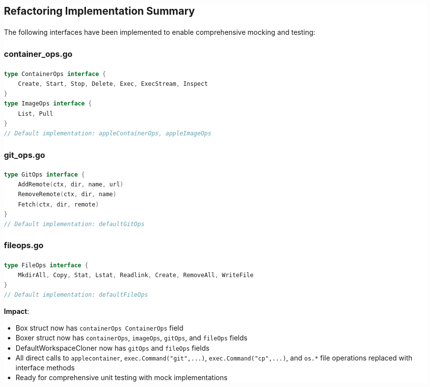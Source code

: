 ## Refactoring Implementation Summary

The following interfaces have been implemented to enable comprehensive mocking and testing:

### container_ops.go
```go
type ContainerOps interface {
    Create, Start, Stop, Delete, Exec, ExecStream, Inspect
}
type ImageOps interface {
    List, Pull
}
// Default implementation: appleContainerOps, appleImageOps
```

### git_ops.go
```go
type GitOps interface {
    AddRemote(ctx, dir, name, url)
    RemoveRemote(ctx, dir, name)
    Fetch(ctx, dir, remote)
}
// Default implementation: defaultGitOps
```

### fileops.go
```go
type FileOps interface {
    MkdirAll, Copy, Stat, Lstat, Readlink, Create, RemoveAll, WriteFile
}
// Default implementation: defaultFileOps
```

**Impact**:
- Box struct now has `containerOps ContainerOps` field
- Boxer struct now has `containerOps`, `imageOps`, `gitOps`, and `fileOps` fields
- DefaultWorkspaceCloner now has `gitOps` and `fileOps` fields
- All direct calls to `applecontainer`, `exec.Command("git",...)`, `exec.Command("cp",...)`, and `os.*` file operations replaced with interface methods
- Ready for comprehensive unit testing with mock implementations
